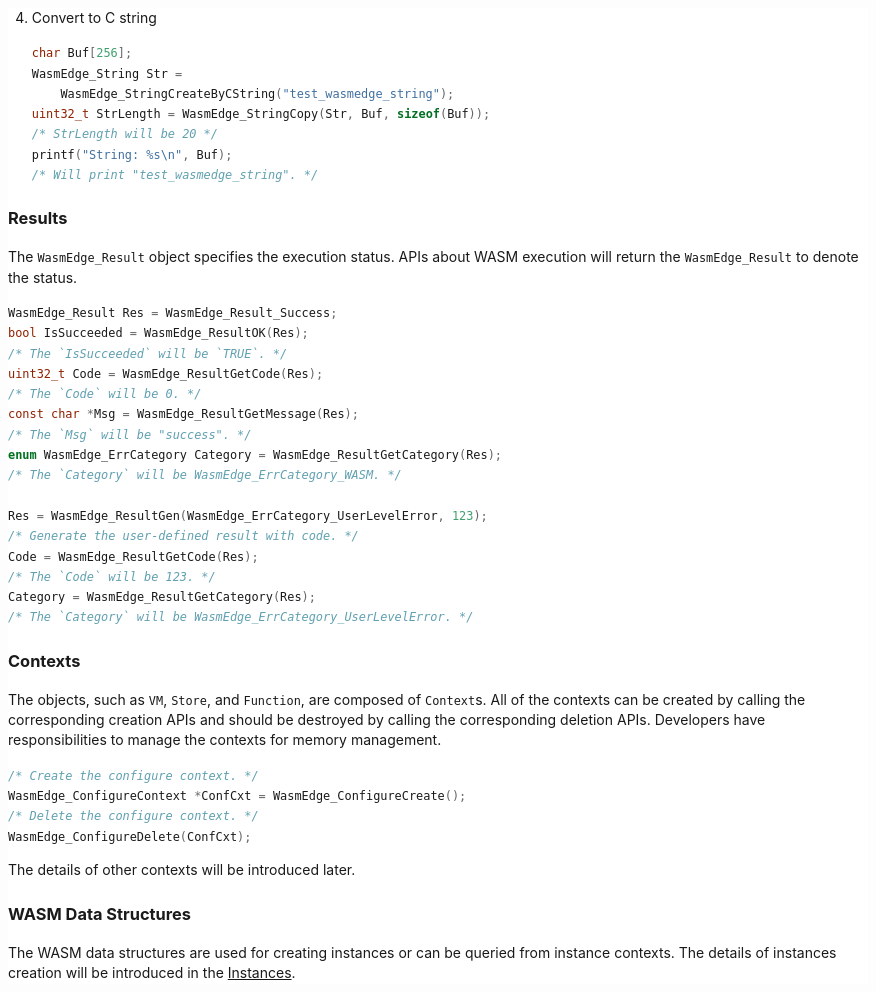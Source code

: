 4. Convert to C string

   ```c
   char Buf[256];
   WasmEdge_String Str =
       WasmEdge_StringCreateByCString("test_wasmedge_string");
   uint32_t StrLength = WasmEdge_StringCopy(Str, Buf, sizeof(Buf));
   /* StrLength will be 20 */
   printf("String: %s\n", Buf);
   /* Will print "test_wasmedge_string". */
   ```

### Results

The `WasmEdge_Result` object specifies the execution status. APIs about WASM execution will return the `WasmEdge_Result` to denote the status.

```c
WasmEdge_Result Res = WasmEdge_Result_Success;
bool IsSucceeded = WasmEdge_ResultOK(Res);
/* The `IsSucceeded` will be `TRUE`. */
uint32_t Code = WasmEdge_ResultGetCode(Res);
/* The `Code` will be 0. */
const char *Msg = WasmEdge_ResultGetMessage(Res);
/* The `Msg` will be "success". */
enum WasmEdge_ErrCategory Category = WasmEdge_ResultGetCategory(Res);
/* The `Category` will be WasmEdge_ErrCategory_WASM. */

Res = WasmEdge_ResultGen(WasmEdge_ErrCategory_UserLevelError, 123);
/* Generate the user-defined result with code. */
Code = WasmEdge_ResultGetCode(Res);
/* The `Code` will be 123. */
Category = WasmEdge_ResultGetCategory(Res);
/* The `Category` will be WasmEdge_ErrCategory_UserLevelError. */
```

### Contexts

The objects, such as `VM`, `Store`, and `Function`, are composed of `Context`s. All of the contexts can be created by calling the corresponding creation APIs and should be destroyed by calling the corresponding deletion APIs. Developers have responsibilities to manage the contexts for memory management.

```c
/* Create the configure context. */
WasmEdge_ConfigureContext *ConfCxt = WasmEdge_ConfigureCreate();
/* Delete the configure context. */
WasmEdge_ConfigureDelete(ConfCxt);
```

The details of other contexts will be introduced later.

### WASM Data Structures

The WASM data structures are used for creating instances or can be queried from instance contexts. The details of instances creation will be introduced in the [Instances](#instances).
